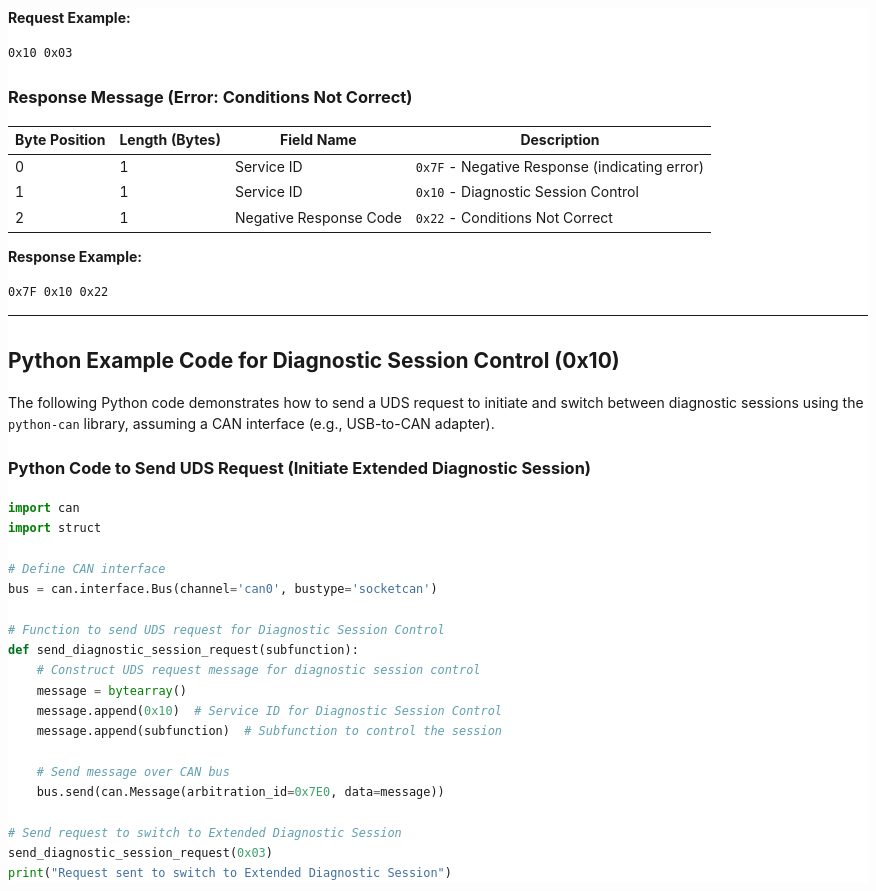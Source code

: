 **Request Example:**
```
0x10 0x03
```

### Response Message (Error: Conditions Not Correct)

| Byte Position | Length (Bytes) | Field Name           | Description                                             |
|---------------|----------------|----------------------|---------------------------------------------------------|
| 0             | 1              | Service ID           | `0x7F` - Negative Response (indicating error)           |
| 1             | 1              | Service ID           | `0x10` - Diagnostic Session Control                    |
| 2             | 1              | Negative Response Code | `0x22` - Conditions Not Correct                        |

**Response Example:**
```
0x7F 0x10 0x22
```

---

## Python Example Code for Diagnostic Session Control (0x10)

The following Python code demonstrates how to send a UDS request to initiate and switch between diagnostic sessions using the `python-can` library, assuming a CAN interface (e.g., USB-to-CAN adapter).

### Python Code to Send UDS Request (Initiate Extended Diagnostic Session)

```python
import can
import struct

# Define CAN interface
bus = can.interface.Bus(channel='can0', bustype='socketcan')

# Function to send UDS request for Diagnostic Session Control
def send_diagnostic_session_request(subfunction):
    # Construct UDS request message for diagnostic session control
    message = bytearray()
    message.append(0x10)  # Service ID for Diagnostic Session Control
    message.append(subfunction)  # Subfunction to control the session
    
    # Send message over CAN bus
    bus.send(can.Message(arbitration_id=0x7E0, data=message))

# Send request to switch to Extended Diagnostic Session
send_diagnostic_session_request(0x03)
print("Request sent to switch to Extended Diagnostic Session")
```
